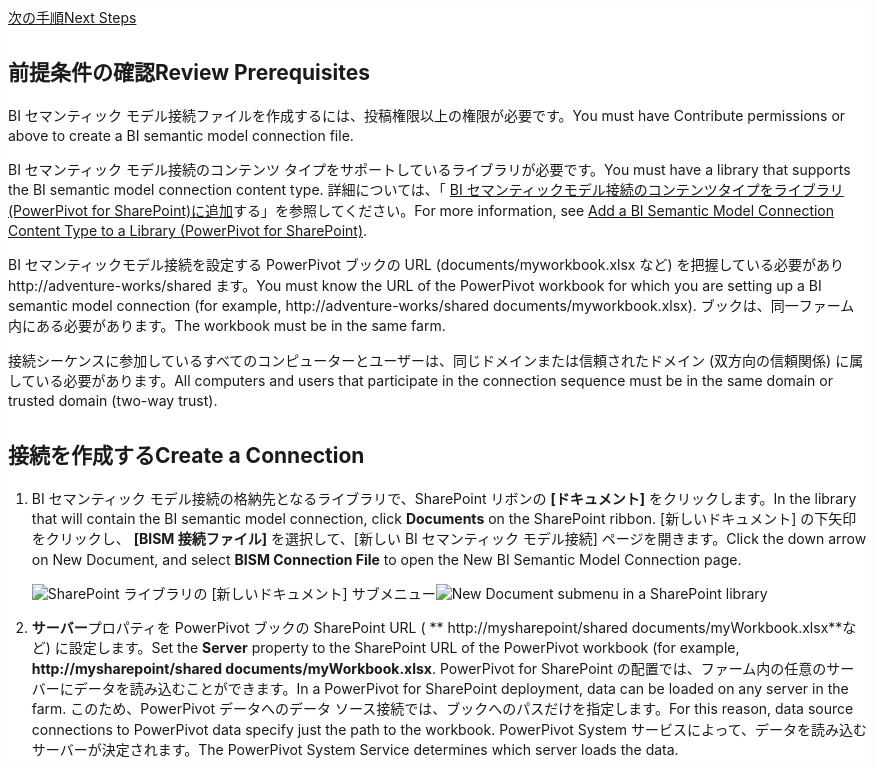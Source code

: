  [<span data-ttu-id="fd0e5-111">次の手順</span><span class="sxs-lookup"><span data-stu-id="fd0e5-111">Next Steps</span></span>](#bkmk_next)  
  
##  <a name="review-prerequisites"></a><a name="bkmk_prereq"></a><span data-ttu-id="fd0e5-112">前提条件の確認</span><span class="sxs-lookup"><span data-stu-id="fd0e5-112">Review Prerequisites</span></span>  
 <span data-ttu-id="fd0e5-113">BI セマンティック モデル接続ファイルを作成するには、投稿権限以上の権限が必要です。</span><span class="sxs-lookup"><span data-stu-id="fd0e5-113">You must have Contribute permissions or above to create a BI semantic model connection file.</span></span>  
  
 <span data-ttu-id="fd0e5-114">BI セマンティック モデル接続のコンテンツ タイプをサポートしているライブラリが必要です。</span><span class="sxs-lookup"><span data-stu-id="fd0e5-114">You must have a library that supports the BI semantic model connection content type.</span></span> <span data-ttu-id="fd0e5-115">詳細については、「 [BI セマンティックモデル接続のコンテンツタイプをライブラリ &#40;PowerPivot for SharePoint&#41;に追加](add-bi-semantic-model-connection-content-type-to-library.md)する」を参照してください。</span><span class="sxs-lookup"><span data-stu-id="fd0e5-115">For more information, see [Add a BI Semantic Model Connection Content Type to a Library &#40;PowerPivot for SharePoint&#41;](add-bi-semantic-model-connection-content-type-to-library.md).</span></span>  
  
 <span data-ttu-id="fd0e5-116">BI セマンティックモデル接続を設定する PowerPivot ブックの URL (documents/myworkbook.xlsx など) を把握している必要があり http://adventure-works/shared ます。</span><span class="sxs-lookup"><span data-stu-id="fd0e5-116">You must know the URL of the PowerPivot workbook for which you are setting up a BI semantic model connection (for example, http://adventure-works/shared documents/myworkbook.xlsx).</span></span> <span data-ttu-id="fd0e5-117">ブックは、同一ファーム内にある必要があります。</span><span class="sxs-lookup"><span data-stu-id="fd0e5-117">The workbook must be in the same farm.</span></span>  
  
 <span data-ttu-id="fd0e5-118">接続シーケンスに参加しているすべてのコンピューターとユーザーは、同じドメインまたは信頼されたドメイン (双方向の信頼関係) に属している必要があります。</span><span class="sxs-lookup"><span data-stu-id="fd0e5-118">All computers and users that participate in the connection sequence must be in the same domain or trusted domain (two-way trust).</span></span>  
  
##  <a name="create-a-connection"></a><a name="bkmk_create"></a><span data-ttu-id="fd0e5-119">接続を作成する</span><span class="sxs-lookup"><span data-stu-id="fd0e5-119">Create a Connection</span></span>  
  
1.  <span data-ttu-id="fd0e5-120">BI セマンティック モデル接続の格納先となるライブラリで、SharePoint リボンの **[ドキュメント]** をクリックします。</span><span class="sxs-lookup"><span data-stu-id="fd0e5-120">In the library that will contain the BI semantic model connection, click **Documents** on the SharePoint ribbon.</span></span> <span data-ttu-id="fd0e5-121">[新しいドキュメント] の下矢印をクリックし、 **[BISM 接続ファイル]** を選択して、[新しい BI セマンティック モデル接続] ページを開きます。</span><span class="sxs-lookup"><span data-stu-id="fd0e5-121">Click the down arrow on New Document, and select **BISM Connection File** to open the New BI Semantic Model Connection page.</span></span>  
  
     <span data-ttu-id="fd0e5-122">![SharePoint ライブラリの [新しいドキュメント] サブメニュー](../media/ssas-bismconnection-new.gif "SharePoint ライブラリの [新しいドキュメント] サブメニュー")</span><span class="sxs-lookup"><span data-stu-id="fd0e5-122">![New Document submenu in a SharePoint library](../media/ssas-bismconnection-new.gif "New Document submenu in a SharePoint library")</span></span>  
  
2.  <span data-ttu-id="fd0e5-123">**サーバー**プロパティを PowerPivot ブックの SharePoint URL ( \*\* http://mysharepoint/shared documents/myWorkbook.xlsx\*\*など) に設定します。</span><span class="sxs-lookup"><span data-stu-id="fd0e5-123">Set the **Server** property to the SharePoint URL of the PowerPivot workbook (for example, **http://mysharepoint/shared documents/myWorkbook.xlsx**.</span></span> <span data-ttu-id="fd0e5-124">PowerPivot for SharePoint の配置では、ファーム内の任意のサーバーにデータを読み込むことができます。</span><span class="sxs-lookup"><span data-stu-id="fd0e5-124">In a PowerPivot for SharePoint deployment, data can be loaded on any server in the farm.</span></span> <span data-ttu-id="fd0e5-125">このため、PowerPivot データへのデータ ソース接続では、ブックへのパスだけを指定します。</span><span class="sxs-lookup"><span data-stu-id="fd0e5-125">For this reason, data source connections to PowerPivot data specify just the path to the workbook.</span></span> <span data-ttu-id="fd0e5-126">PowerPivot System サービスによって、データを読み込むサーバーが決定されます。</span><span class="sxs-lookup"><span data-stu-id="fd0e5-126">The PowerPivot System Service determines which server loads the data.</span></span>  
  